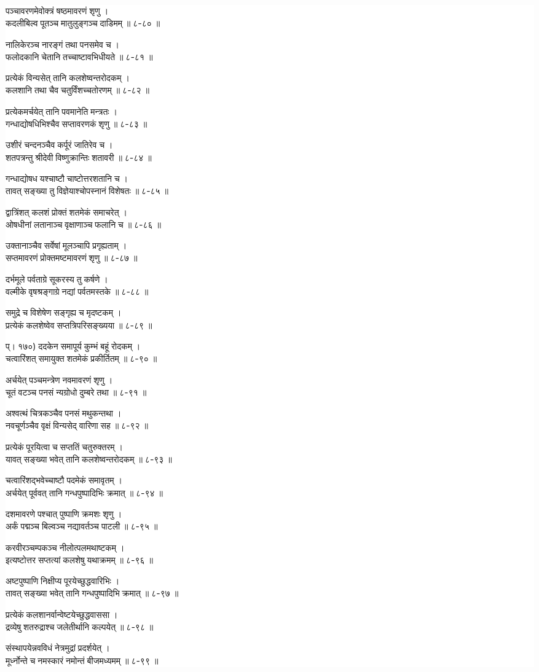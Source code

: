 पञ्चावरणमेवोक्त्रं षष्ठमावरणं शृणु ।  
कदलीबिल्व पूतञ्च मातुलुङ्गञ्च दाडिमम् ॥ ८-८० ॥  
  
नालिकेरञ्च नारङ्गं तथा पनसमेव च ।  
फलोदकानि चेतानि तच्चाष्टावभिधीयते ॥ ८-८१ ॥  
  
प्रत्येकं विन्यसेत् तानि कलशेष्वन्तरोदकम् ।  
कलशानि तथा चैव चतुर्विंशच्चतोरणम् ॥ ८-८२ ॥  
  
प्रत्येकमर्चयेत् तानि पवमानेति मन्त्रतः ।  
गन्धाद्योषधिभिश्चैव सप्तावरणकं शृणु ॥ ८-८३ ॥  
  
उशीरं चन्दनञ्चैव कर्पूरं जातिरेव च ।  
शतपत्रन्तु श्रीदेवी विष्णुक्रान्तिः शतावरी ॥ ८-८४ ॥  
  
गन्धाद्योषध यश्चाष्टौ चाष्टोत्तरशतानि च ।  
तावत् सङ्ख्या तु विज्ञेयाश्चोपस्नानं विशेषतः ॥ ८-८५ ॥  
  
द्वात्रिंशत् कलशं प्रोक्तं शतमेकं समाचरेत् ।  
ओषधीनां लतानाञ्च वृक्षाणाञ्च फलानि च ॥ ८-८६ ॥  
  
उक्तानाञ्चैव सर्वेषां मूलञ्चापि प्रगृह्यताम् ।  
सप्तमावरणं प्रोक्तमष्टमावरणं शृणु ॥ ८-८७ ॥  
  
दर्भमूले पर्वताग्रे सूकरस्य तु कर्षणे ।  
वल्मीके वृषश्रङ्गाग्रे नद्यां पर्वतमस्तके ॥ ८-८८ ॥  
  
समुद्रे च विशेषेण सङ्गृह्य च मृदष्टकम् ।  
प्रत्येकं कलशेष्वेव सप्तत्रिपरिसङ्ख्यया ॥ ८-८९ ॥  
  
प्। १७०) ददकेन समापूर्य कुम्भं बहूं रोदकम् ।  
चत्वारिंशत् समायुक्त शतमेकं प्रकीर्तितम् ॥ ८-९० ॥  
  
अर्चयेत् पञ्चमन्त्रेण नवमावरणं शृणु ।  
चूतं वटञ्च पनसं न्यग्रोधो दुम्बरे तथा ॥ ८-९१ ॥  
  
अश्वत्थं चित्रकञ्चैव पनसं मथुकन्तथा ।  
नवचूर्णञ्चैव वृक्षं विन्यसेद् वारिणा सह ॥ ८-९२ ॥  
  
प्रत्येकं पूरयित्वा च सप्ततिं चतुरुक्तरम् ।  
यावत् सङ्ख्या भवेत् तानि कलशेष्वन्तरोदकम् ॥ ८-९३ ॥  
  
चत्वारिंशद्भवेच्चाष्टौ पदमेकं समावृतम् ।  
अर्चयेत् पूर्ववत् तानि गन्धपुष्पादिभिः क्रमात् ॥ ८-९४ ॥  
  
दशमावरणे पश्चात् पुष्पाणि क्रमशः शृणु ।  
अर्कं पद्मञ्च बिल्वञ्च नद्यावर्तञ्च पाटली ॥ ८-९५ ॥  
  
करवीरञ्चम्पकञ्च नीलोत्पलमथाष्टकम् ।  
इत्यष्टोत्तर सप्तत्यां कलशेषु यथाक्रमम् ॥ ८-९६ ॥  
  
अष्टपुष्पाणि निक्षीप्य पूरयेच्छुद्धवारिभिः ।  
तावत् सङ्ख्या भवेत् तानि गन्धपुष्पादिभि क्रमात् ॥ ८-९७ ॥  
  
प्रत्येकं कलशानर्वान्वेष्टयेच्छुद्धवाससा ।  
द्रव्येषु शतरुद्राश्च जलेतीर्थानि कल्पयेत् ॥ ८-९८ ॥  
  
संस्थापयेन्नवविधं नेत्रमुद्रां प्रदर्शयेत् ।  
मूर्ध्नोन्ते च नमस्कारं नमोन्तं बीजमध्यमम् ॥ ८-९९ ॥  
  